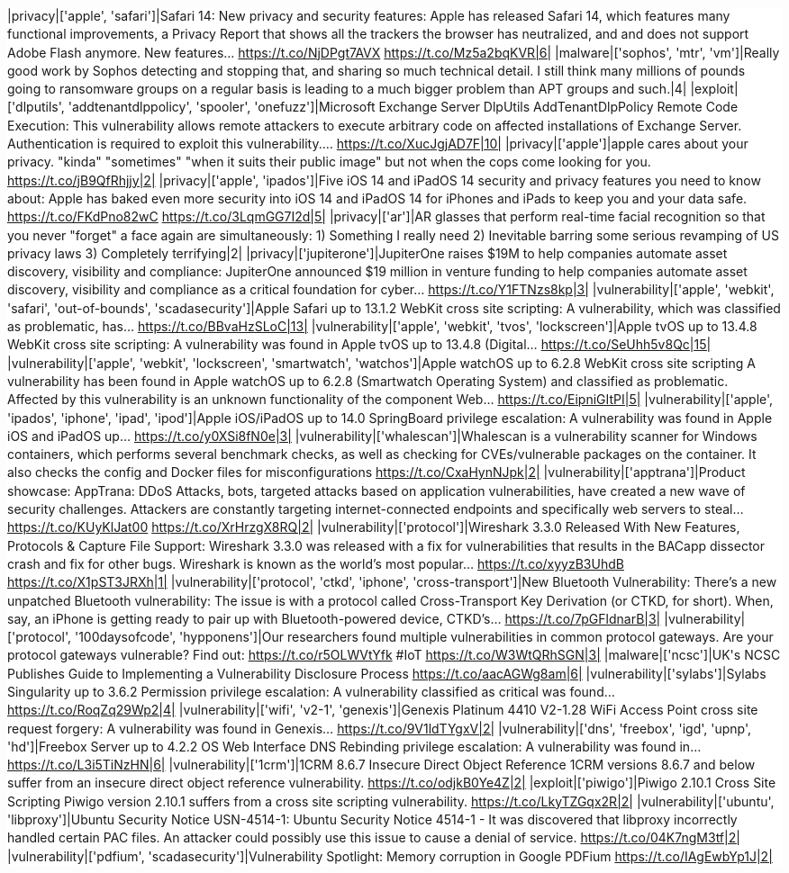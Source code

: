 |privacy|['apple', 'safari']|Safari 14: New privacy and security features: Apple has released Safari 14, which features many functional improvements, a Privacy Report that shows all the trackers the browser has neutralized, and and does not support Adobe Flash anymore. New features… https://t.co/NjDPgt7AVX https://t.co/Mz5a2bqKVR|6|
|malware|['sophos', 'mtr', 'vm']|Really good work by Sophos detecting and stopping that, and sharing so much technical detail.  I still think many millions of pounds going to ransomware groups on a regular basis is leading to a much bigger problem than APT groups and such.|4|
|exploit|['dlputils', 'addtenantdlppolicy', 'spooler', 'onefuzz']|Microsoft Exchange Server DlpUtils AddTenantDlpPolicy Remote Code Execution: This vulnerability allows remote attackers to execute arbitrary code on affected installations of Exchange Server. Authentication is required to exploit this vulnerability.… https://t.co/XucJgjAD7F|10|
|privacy|['apple']|apple cares about your privacy.  "kinda"  "sometimes"  "when it suits their public image"  but not when the cops come looking for you. https://t.co/jB9QfRhjjy|2|
|privacy|['apple', 'ipados']|Five iOS 14 and iPadOS 14 security and privacy features you need to know about: Apple has baked even more security into iOS 14 and iPadOS 14 for iPhones and iPads to keep you and your data safe. https://t.co/FKdPno82wC https://t.co/3LqmGG7I2d|5|
|privacy|['ar']|AR glasses that perform real-time facial recognition so that you never "forget" a face again are simultaneously:  1) Something I really need 2) Inevitable barring some serious revamping of US privacy laws 3) Completely terrifying|2|
|privacy|['jupiterone']|JupiterOne raises $19M to help companies automate asset discovery, visibility and compliance: JupiterOne announced $19 million in venture funding to help companies automate asset discovery, visibility and compliance as a critical foundation for cyber… https://t.co/Y1FTNzs8kp|3|
|vulnerability|['apple', 'webkit', 'safari', 'out-of-bounds', 'scadasecurity']|Apple Safari up to 13.1.2 WebKit cross site scripting: A vulnerability, which was classified as problematic, has… https://t.co/BBvaHzSLoC|13|
|vulnerability|['apple', 'webkit', 'tvos', 'lockscreen']|Apple tvOS up to 13.4.8 WebKit cross site scripting: A vulnerability was found in Apple tvOS up to 13.4.8 (Digital… https://t.co/SeUhh5v8Qc|15|
|vulnerability|['apple', 'webkit', 'lockscreen', 'smartwatch', 'watchos']|Apple watchOS up to 6.2.8 WebKit cross site scripting A vulnerability has been found in Apple watchOS up to 6.2.8 (Smartwatch Operating System) and classified as problematic. Affected by this vulnerability is an unknown functionality of the component Web… https://t.co/EipniGItPI|5|
|vulnerability|['apple', 'ipados', 'iphone', 'ipad', 'ipod']|Apple iOS/iPadOS up to 14.0 SpringBoard privilege escalation: A vulnerability was found in Apple iOS and iPadOS up… https://t.co/y0XSi8fN0e|3|
|vulnerability|['whalescan']|Whalescan is a vulnerability scanner for Windows containers, which performs several benchmark checks, as well as checking for CVEs/vulnerable packages on the container. It also checks the config and Docker files for misconfigurations https://t.co/CxaHynNJpk|2|
|vulnerability|['apptrana']|Product showcase: AppTrana: DDoS Attacks, bots, targeted attacks based on application vulnerabilities, have created a new wave of security challenges. Attackers are constantly targeting internet-connected endpoints and specifically web servers to steal… https://t.co/KUyKlJat00 https://t.co/XrHrzgX8RQ|2|
|vulnerability|['protocol']|Wireshark 3.3.0 Released With New Features, Protocols &amp; Capture File Support: Wireshark 3.3.0 was released with a fix for vulnerabilities that results in the BACapp dissector crash and fix for other bugs. Wireshark is known as the world’s most popular… https://t.co/xyyzB3UhdB https://t.co/X1pST3JRXh|1|
|vulnerability|['protocol', 'ctkd', 'iphone', 'cross-transport']|New Bluetooth Vulnerability: There’s a new unpatched Bluetooth vulnerability: The issue is with a protocol called Cross-Transport Key Derivation (or CTKD, for short). When, say, an iPhone is getting ready to pair up with Bluetooth-powered device, CTKD’s… https://t.co/7pGFldnarB|3|
|vulnerability|['protocol', '100daysofcode', 'hypponens']|Our researchers found multiple vulnerabilities in common protocol gateways. Are your protocol gateways vulnerable? Find out: https://t.co/r5OLWVtYfk #IoT https://t.co/W3WtQRhSGN|3|
|malware|['ncsc']|UK's NCSC Publishes Guide to Implementing a Vulnerability Disclosure Process https://t.co/aacAGWg8am|6|
|vulnerability|['sylabs']|Sylabs Singularity up to 3.6.2 Permission privilege escalation: A vulnerability classified as critical was found… https://t.co/RoqZq29Wp2|4|
|vulnerability|['wifi', 'v2-1', 'genexis']|Genexis Platinum 4410 V2-1.28 WiFi Access Point cross site request forgery: A vulnerability was found in Genexis… https://t.co/9V1ldTYgxV|2|
|vulnerability|['dns', 'freebox', 'igd', 'upnp', 'hd']|Freebox Server up to 4.2.2 OS Web Interface DNS Rebinding privilege escalation: A vulnerability was found in… https://t.co/L3i5TiNzHN|6|
|vulnerability|['1crm']|1CRM 8.6.7 Insecure Direct Object Reference 1CRM versions 8.6.7 and below suffer from an insecure direct object reference vulnerability. https://t.co/odjkB0Ye4Z|2|
|exploit|['piwigo']|Piwigo 2.10.1 Cross Site Scripting Piwigo version 2.10.1 suffers from a cross site scripting vulnerability. https://t.co/LkyTZGqx2R|2|
|vulnerability|['ubuntu', 'libproxy']|Ubuntu Security Notice USN-4514-1: Ubuntu Security Notice 4514-1 - It was discovered that libproxy incorrectly handled certain PAC files. An attacker could possibly use this issue to cause a denial of service. https://t.co/04K7ngM3tf|2|
|vulnerability|['pdfium', 'scadasecurity']|Vulnerability Spotlight: Memory corruption in Google PDFium https://t.co/IAgEwbYp1J|2|